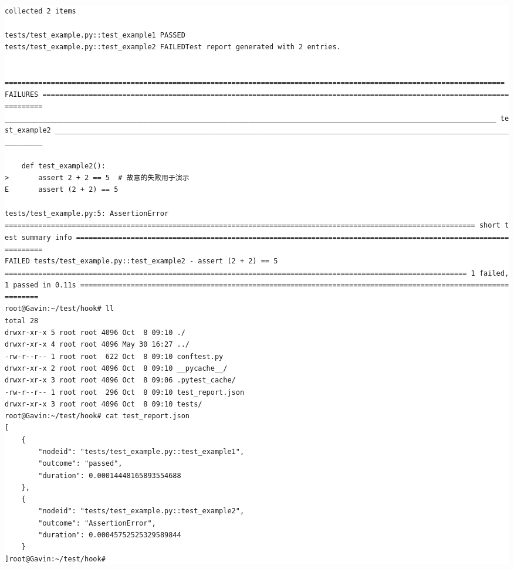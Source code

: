 ```shell
collected 2 items                                                                                                                                                                                                                                       

tests/test_example.py::test_example1 PASSED
tests/test_example.py::test_example2 FAILEDTest report generated with 2 entries.


======================================================================================================================= FAILURES ========================================================================================================================
_____________________________________________________________________________________________________________________ test_example2 _____________________________________________________________________________________________________________________

    def test_example2():
>       assert 2 + 2 == 5  # 故意的失败用于演示
E       assert (2 + 2) == 5

tests/test_example.py:5: AssertionError
================================================================================================================ short test summary info ================================================================================================================
FAILED tests/test_example.py::test_example2 - assert (2 + 2) == 5
============================================================================================================== 1 failed, 1 passed in 0.11s ==============================================================================================================
root@Gavin:~/test/hook# ll
total 28
drwxr-xr-x 5 root root 4096 Oct  8 09:10 ./
drwxr-xr-x 4 root root 4096 May 30 16:27 ../
-rw-r--r-- 1 root root  622 Oct  8 09:10 conftest.py
drwxr-xr-x 2 root root 4096 Oct  8 09:10 __pycache__/
drwxr-xr-x 3 root root 4096 Oct  8 09:06 .pytest_cache/
-rw-r--r-- 1 root root  296 Oct  8 09:10 test_report.json
drwxr-xr-x 3 root root 4096 Oct  8 09:10 tests/
root@Gavin:~/test/hook# cat test_report.json 
[
    {
        "nodeid": "tests/test_example.py::test_example1",
        "outcome": "passed",
        "duration": 0.00014448165893554688
    },
    {
        "nodeid": "tests/test_example.py::test_example2",
        "outcome": "AssertionError",
        "duration": 0.00045752525329589844
    }
]root@Gavin:~/test/hook#
```

